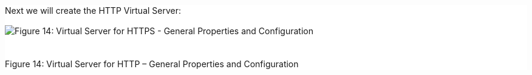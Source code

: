 Next we will create the HTTP Virtual Server:

<div id="attachment_92" style="width: 892px" class="wp-caption aligncenter">
  <img src="/content/uploads/2013/05/VirtServ_HTTP_1.png" alt="Figure 14: Virtual Server for HTTPS - General Properties and Configuration" width="882" height="860" class="size-full wp-image-92" srcset="/content/uploads/2013/05/VirtServ_HTTP_1.png 882w, /content/uploads/2013/05/VirtServ_HTTP_1-300x292.png 300w" sizes="(max-width: 882px) 100vw, 882px" />

  <p class="wp-caption-text">
    <br />Figure 14: Virtual Server for HTTP &#8211; General Properties and Configuration
  </p>
</div>
